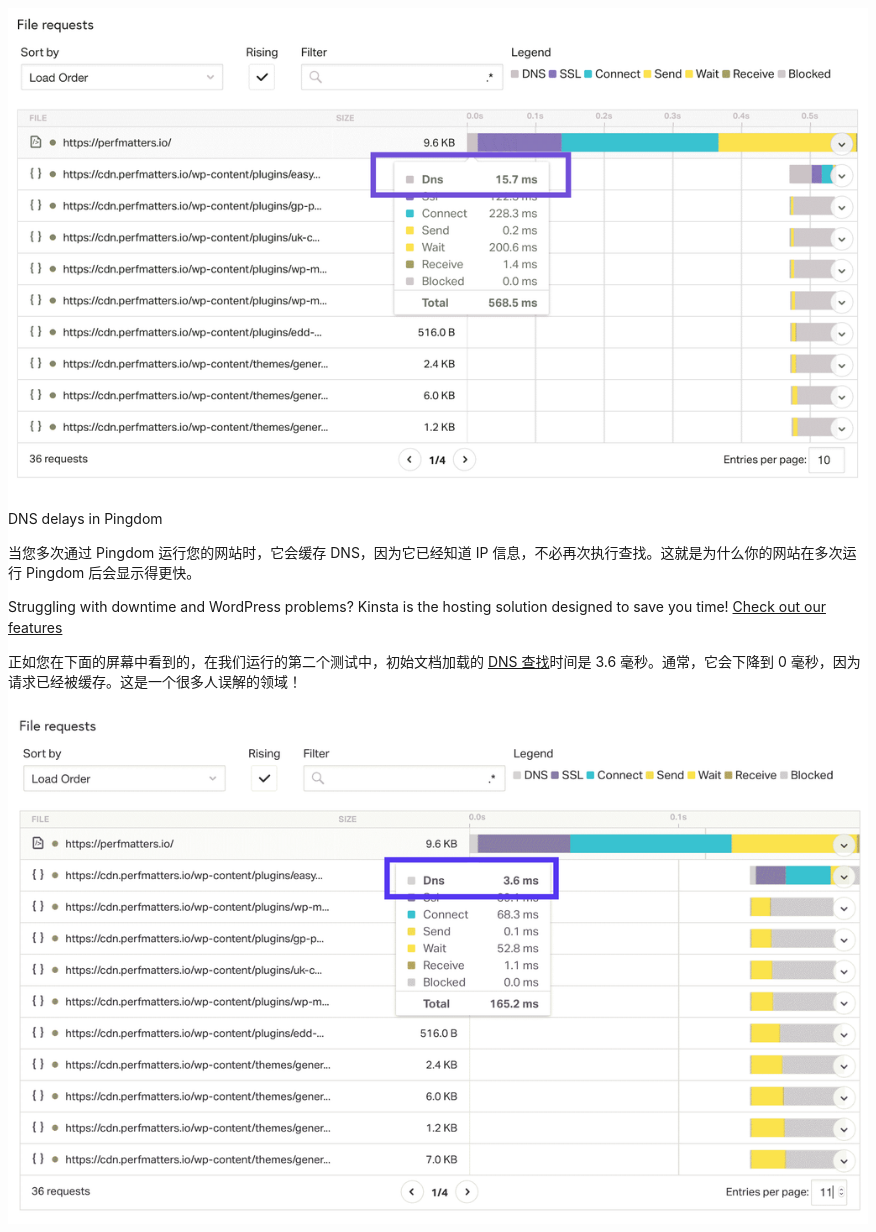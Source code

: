 ![DSN delays in Pingdom](img/2500296778e3056d95db774e0ae69145.png)

DNS delays in Pingdom



当您多次通过 Pingdom 运行您的网站时，它会缓存 DNS，因为它已经知道 IP 信息，不必再次执行查找。这就是为什么你的网站在多次运行 Pingdom 后会显示得更快。

Struggling with downtime and WordPress problems? Kinsta is the hosting solution designed to save you time! [Check out our features](https://kinsta.com/features/)

正如您在下面的屏幕中看到的，在我们运行的第二个测试中，初始文档加载的 [DNS 查找](https://kinsta.com/blog/reduce-dns-lookups/)时间是 3.6 毫秒。通常，它会下降到 0 毫秒，因为请求已经被缓存。这是一个很多人误解的领域！

![Cached DNS in Pingdom](img/72d52e764e665492954a2290c5c9fd02.png)
